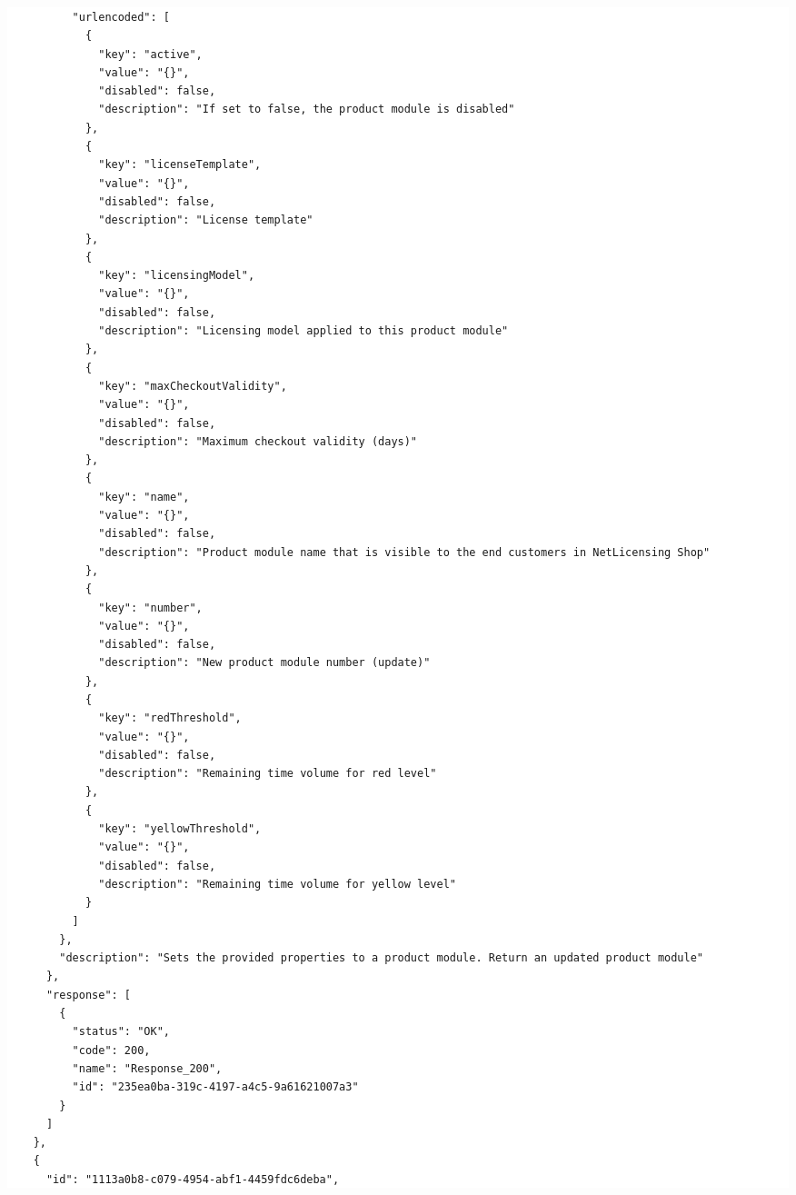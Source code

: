               "urlencoded": [
                {
                  "key": "active",
                  "value": "{}",
                  "disabled": false,
                  "description": "If set to false, the product module is disabled"
                },
                {
                  "key": "licenseTemplate",
                  "value": "{}",
                  "disabled": false,
                  "description": "License template"
                },
                {
                  "key": "licensingModel",
                  "value": "{}",
                  "disabled": false,
                  "description": "Licensing model applied to this product module"
                },
                {
                  "key": "maxCheckoutValidity",
                  "value": "{}",
                  "disabled": false,
                  "description": "Maximum checkout validity (days)"
                },
                {
                  "key": "name",
                  "value": "{}",
                  "disabled": false,
                  "description": "Product module name that is visible to the end customers in NetLicensing Shop"
                },
                {
                  "key": "number",
                  "value": "{}",
                  "disabled": false,
                  "description": "New product module number (update)"
                },
                {
                  "key": "redThreshold",
                  "value": "{}",
                  "disabled": false,
                  "description": "Remaining time volume for red level"
                },
                {
                  "key": "yellowThreshold",
                  "value": "{}",
                  "disabled": false,
                  "description": "Remaining time volume for yellow level"
                }
              ]
            },
            "description": "Sets the provided properties to a product module. Return an updated product module"
          },
          "response": [
            {
              "status": "OK",
              "code": 200,
              "name": "Response_200",
              "id": "235ea0ba-319c-4197-a4c5-9a61621007a3"
            }
          ]
        },
        {
          "id": "1113a0b8-c079-4954-abf1-4459fdc6deba",